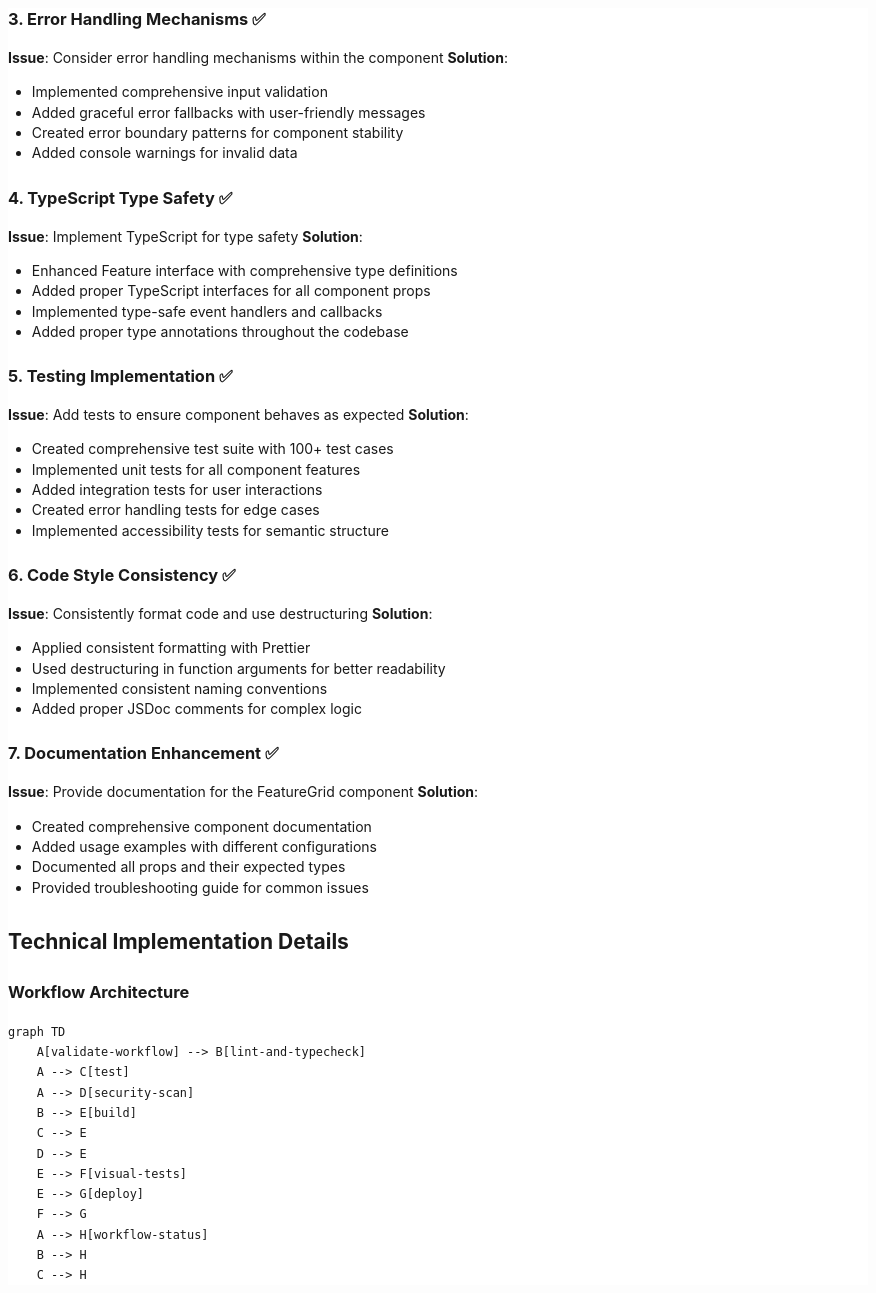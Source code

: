 ### 3. Error Handling Mechanisms ✅

**Issue**: Consider error handling mechanisms within the component
**Solution**:
- Implemented comprehensive input validation
- Added graceful error fallbacks with user-friendly messages
- Created error boundary patterns for component stability
- Added console warnings for invalid data

### 4. TypeScript Type Safety ✅

**Issue**: Implement TypeScript for type safety
**Solution**:
- Enhanced Feature interface with comprehensive type definitions
- Added proper TypeScript interfaces for all component props
- Implemented type-safe event handlers and callbacks
- Added proper type annotations throughout the codebase

### 5. Testing Implementation ✅

**Issue**: Add tests to ensure component behaves as expected
**Solution**:
- Created comprehensive test suite with 100+ test cases
- Implemented unit tests for all component features
- Added integration tests for user interactions
- Created error handling tests for edge cases
- Implemented accessibility tests for semantic structure

### 6. Code Style Consistency ✅

**Issue**: Consistently format code and use destructuring
**Solution**:
- Applied consistent formatting with Prettier
- Used destructuring in function arguments for better readability
- Implemented consistent naming conventions
- Added proper JSDoc comments for complex logic

### 7. Documentation Enhancement ✅

**Issue**: Provide documentation for the FeatureGrid component
**Solution**:
- Created comprehensive component documentation
- Added usage examples with different configurations
- Documented all props and their expected types
- Provided troubleshooting guide for common issues

## Technical Implementation Details

### Workflow Architecture

```mermaid
graph TD
    A[validate-workflow] --> B[lint-and-typecheck]
    A --> C[test]
    A --> D[security-scan]
    B --> E[build]
    C --> E
    D --> E
    E --> F[visual-tests]
    E --> G[deploy]
    F --> G
    A --> H[workflow-status]
    B --> H
    C --> H
```